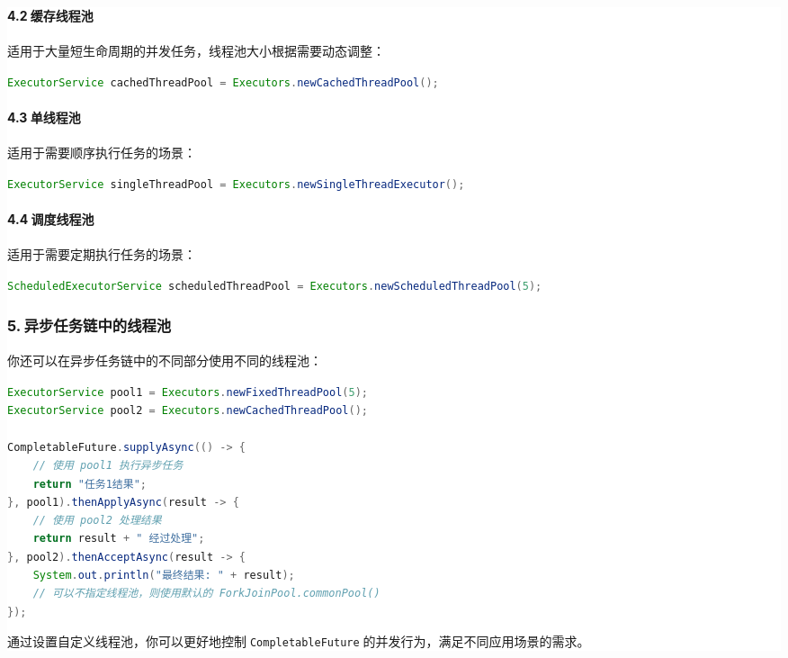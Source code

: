 #### 4.2 缓存线程池

适用于大量短生命周期的并发任务，线程池大小根据需要动态调整：

```java
ExecutorService cachedThreadPool = Executors.newCachedThreadPool();
```

#### 4.3 单线程池

适用于需要顺序执行任务的场景：

```java
ExecutorService singleThreadPool = Executors.newSingleThreadExecutor();
```

#### 4.4 调度线程池

适用于需要定期执行任务的场景：

```java
ScheduledExecutorService scheduledThreadPool = Executors.newScheduledThreadPool(5);
```

### 5. 异步任务链中的线程池

你还可以在异步任务链中的不同部分使用不同的线程池：

```java
ExecutorService pool1 = Executors.newFixedThreadPool(5);
ExecutorService pool2 = Executors.newCachedThreadPool();

CompletableFuture.supplyAsync(() -> {
    // 使用 pool1 执行异步任务
    return "任务1结果";
}, pool1).thenApplyAsync(result -> {
    // 使用 pool2 处理结果
    return result + " 经过处理";
}, pool2).thenAcceptAsync(result -> {
    System.out.println("最终结果: " + result);
    // 可以不指定线程池，则使用默认的 ForkJoinPool.commonPool()
});
```

通过设置自定义线程池，你可以更好地控制 `CompletableFuture` 的并发行为，满足不同应用场景的需求。
